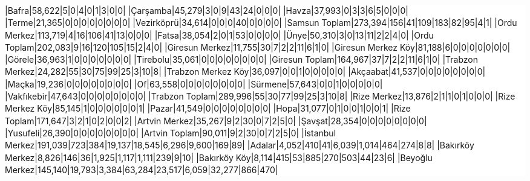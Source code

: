 |Bafra|58,622|5|0|4|0|1|3|0|0|
|Çarşamba|45,279|3|0|9|43|24|0|0|0|
|Havza|37,993|0|3|3|6|5|0|0|0|
|Terme|21,365|0|0|0|0|0|0|0|0|
|Vezirköprü|34,614|0|0|0|40|0|0|0|0|
|Samsun Toplam|273,394|156|41|109|183|82|95|4|1|
|Ordu Merkez|113,719|4|16|106|41|13|0|0|0|
|Fatsa|38,054|2|0|1|53|0|0|0|0|
|Ünye|50,310|3|0|13|11|2|2|4|0|
|Ordu Toplam|202,083|9|16|120|105|15|2|4|0|
|Giresun Merkez|11,755|30|7|2|2|11|6|1|0|
|Giresun Merkez Köy|81,188|6|0|0|0|0|0|0|0|
|Görele|36,963|1|0|0|0|0|0|0|0|
|Tirebolu|35,061|0|0|0|0|0|0|0|0|
|Giresun Toplam|164,967|37|7|2|2|11|6|1|0|
|Trabzon Merkez|24,282|55|30|75|99|25|3|10|8|
|Trabzon Merkez Köy|36,097|0|0|1|0|0|0|0|0|
|Akçaabat|41,537|0|0|0|0|0|0|0|0|
|Maçka|19,236|0|0|0|0|0|0|0|0|
|Of|63,558|0|0|0|0|0|0|0|0|
|Sürmene|57,643|0|0|1|0|0|0|0|0|
|Vakfıkebir|47,643|0|0|0|0|0|0|0|0|
|Trabzon Toplam|289,996|55|30|77|99|25|3|10|8|
|Rize Merkez|13,876|2|1|1|0|1|0|0|0|
|Rize Merkez Köy|85,145|1|0|0|0|0|0|0|1|
|Pazar|41,549|0|0|0|0|0|0|0|0|
|Hopa|31,077|0|1|0|0|1|0|0|1|
|Rize Toplam|171,647|3|2|1|0|2|0|0|2|
|Artvin Merkez|35,267|9|2|30|0|7|2|5|0|
|Şavşat|28,354|0|0|0|0|0|0|0|0|
|Yusufeli|26,390|0|0|0|0|0|0|0|0|
|Artvin Toplam|90,011|9|2|30|0|7|2|5|0|
|İstanbul Merkez|191,039|723|384|19,137|18,545|6,296|9,600|169|89|
|Adalar|4,052|410|41|6,039|1,014|464|274|8|8|
|Bakırköy Merkez|8,826|146|36|1,925|1,117|1,111|239|9|10|
|Bakırköy Köy|8,114|415|53|885|270|503|44|23|6|
|Beyoğlu Merkez|145,140|19,793|3,384|63,284|23,517|6,059|32,277|866|470|